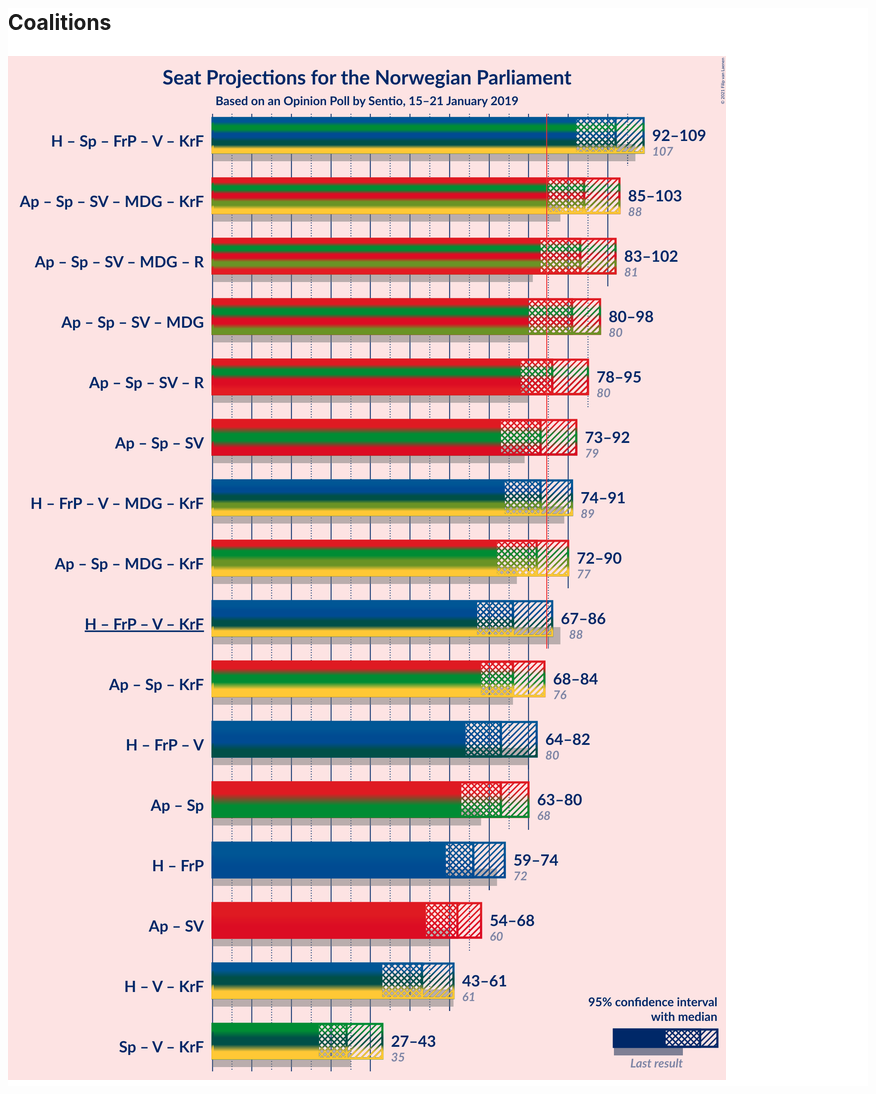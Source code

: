 
## Coalitions

![Graph with coalitions seats not yet produced](2019-01-21-Sentio-coalitions-seats.png "Coalitions Seats")
